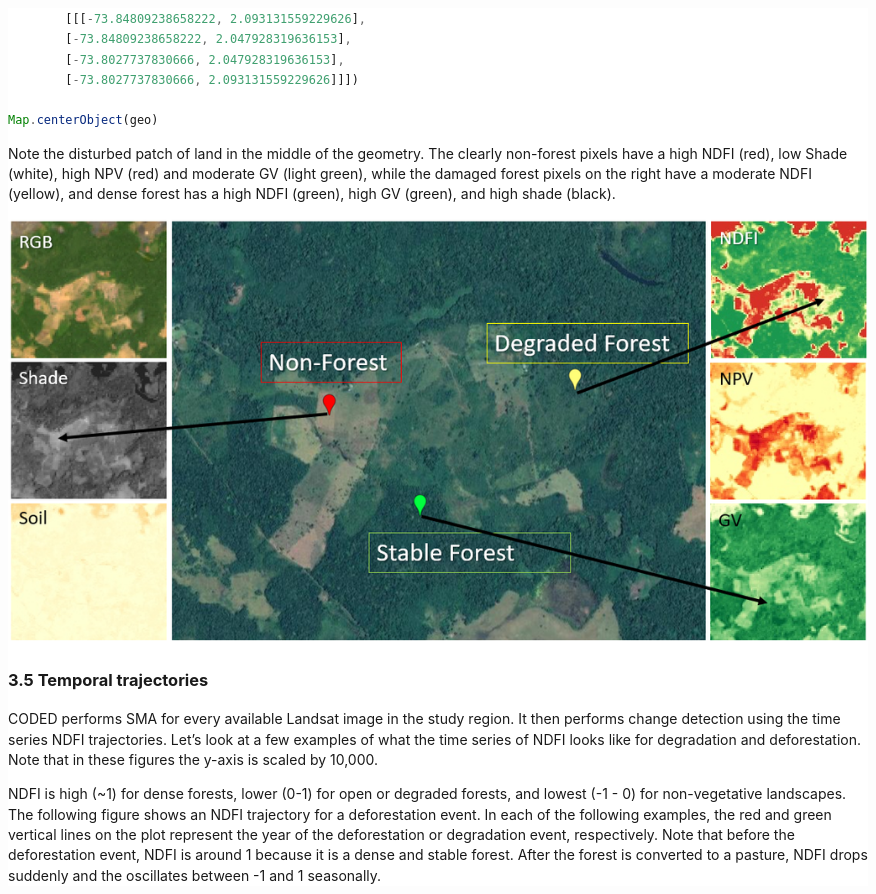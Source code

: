 ```javascript
    	[[[-73.84809238658222, 2.093131559229626],
      	[-73.84809238658222, 2.047928319636153],
      	[-73.8027737830666, 2.047928319636153],
      	[-73.8027737830666, 2.093131559229626]]])

Map.centerObject(geo)
```

Note the disturbed patch of land in the middle of the geometry. The clearly non-forest pixels have a high NDFI (red), low Shade (white), high NPV (red) and moderate GV (light green), while the damaged forest pixels on the right have a moderate NDFI (yellow), and dense forest has a high NDFI (green), high GV (green), and high shade (black). 

![alt_text](images/CODED/img7.png "image_tooltip")

### 3.5 Temporal trajectories

CODED performs SMA for every available Landsat image in the study region. It then performs change detection using the time series NDFI trajectories. Let’s look at a few examples of what the time series of NDFI looks like for degradation and deforestation. Note that in these figures the y-axis is scaled by 10,000. 

NDFI is high (~1) for dense forests, lower (0-1) for open or degraded forests, and lowest (-1 - 0) for non-vegetative landscapes. The following figure shows an NDFI trajectory for a deforestation event. In each of the following examples, the red and green vertical lines on the plot represent the year of the deforestation or degradation event, respectively. Note that before the deforestation event, NDFI is around 1 because it is a dense and stable forest. After the forest is converted to a pasture, NDFI drops suddenly and the oscillates between -1 and 1 seasonally. 
